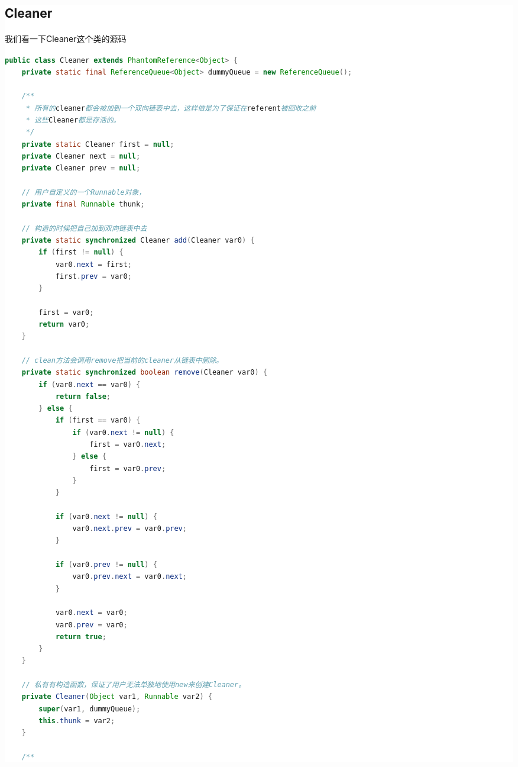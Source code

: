 ## Cleaner

我们看一下Cleaner这个类的源码

```java
public class Cleaner extends PhantomReference<Object> {
    private static final ReferenceQueue<Object> dummyQueue = new ReferenceQueue();
    
    /**
     * 所有的cleaner都会被加到一个双向链表中去，这样做是为了保证在referent被回收之前
     * 这些Cleaner都是存活的。
     */
    private static Cleaner first = null;
    private Cleaner next = null;
    private Cleaner prev = null;
    
    // 用户自定义的一个Runnable对象，
    private final Runnable thunk;

    // 构造的时候把自己加到双向链表中去
    private static synchronized Cleaner add(Cleaner var0) {
        if (first != null) {
            var0.next = first;
            first.prev = var0;
        }

        first = var0;
        return var0;
    }

    // clean方法会调用remove把当前的cleaner从链表中删除。
    private static synchronized boolean remove(Cleaner var0) {
        if (var0.next == var0) {
            return false;
        } else {
            if (first == var0) {
                if (var0.next != null) {
                    first = var0.next;
                } else {
                    first = var0.prev;
                }
            }

            if (var0.next != null) {
                var0.next.prev = var0.prev;
            }

            if (var0.prev != null) {
                var0.prev.next = var0.next;
            }

            var0.next = var0;
            var0.prev = var0;
            return true;
        }
    }

    // 私有有构造函数，保证了用户无法单独地使用new来创建Cleaner。	
    private Cleaner(Object var1, Runnable var2) {
        super(var1, dummyQueue);
        this.thunk = var2;
    }

    /**
```